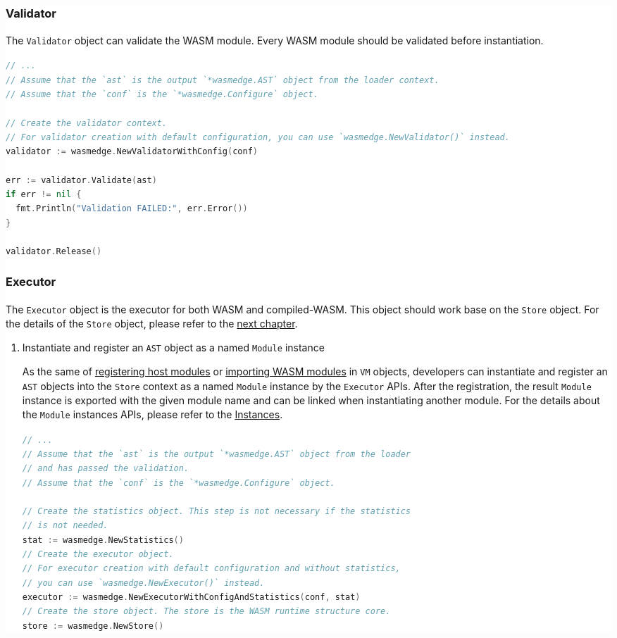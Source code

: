 ### Validator

The `Validator` object can validate the WASM module.
Every WASM module should be validated before instantiation.

```go
// ...
// Assume that the `ast` is the output `*wasmedge.AST` object from the loader context.
// Assume that the `conf` is the `*wasmedge.Configure` object.

// Create the validator context.
// For validator creation with default configuration, you can use `wasmedge.NewValidator()` instead.
validator := wasmedge.NewValidatorWithConfig(conf)

err := validator.Validate(ast)
if err != nil {
  fmt.Println("Validation FAILED:", err.Error())
}

validator.Release()
```

### Executor

The `Executor` object is the executor for both WASM and compiled-WASM.
This object should work base on the `Store` object. For the details of the `Store` object, please refer to the [next chapter](#Store).

1. Instantiate and register an `AST` object as a named `Module` instance

    As the same of [registering host modules](#host-module-registrations) or [importing WASM modules](#wasm-registrations-and-executions) in `VM` objects, developers can instantiate and register an `AST` objects into the `Store` context as a named `Module` instance by the `Executor` APIs.
    After the registration, the result `Module` instance is exported with the given module name and can be linked when instantiating another module.
    For the details about the `Module` instances APIs, please refer to the [Instances](#instances).

    ```go
    // ...
    // Assume that the `ast` is the output `*wasmedge.AST` object from the loader
    // and has passed the validation.
    // Assume that the `conf` is the `*wasmedge.Configure` object.

    // Create the statistics object. This step is not necessary if the statistics
    // is not needed.
    stat := wasmedge.NewStatistics()
    // Create the executor object.
    // For executor creation with default configuration and without statistics,
    // you can use `wasmedge.NewExecutor()` instead.
    executor := wasmedge.NewExecutorWithConfigAndStatistics(conf, stat)
    // Create the store object. The store is the WASM runtime structure core.
    store := wasmedge.NewStore()
